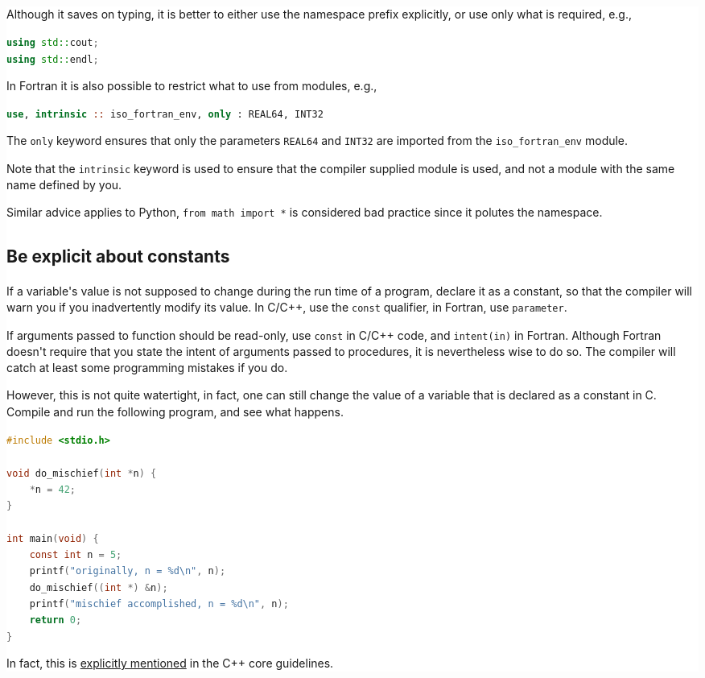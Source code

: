 Although it saves on typing, it is better to either use the namespace prefix
explicitly, or use only what is required, e.g.,

~~~~c++
using std::cout;
using std::endl;
~~~~

In Fortran it is also possible to restrict what to use from modules, e.g.,

~~~~fortran
use, intrinsic :: iso_fortran_env, only : REAL64, INT32
~~~~

The `only` keyword ensures that only the parameters `REAL64` and `INT32` are
imported from the `iso_fortran_env` module.

Note that the `intrinsic` keyword is used to ensure that the compiler supplied
module is used, and not a module with the same name defined by you.

Similar advice applies to Python, `from math import *` is considered bad
practice since it polutes the namespace.


## Be explicit about constants

If a variable's value is not supposed to change during the run time of a
program, declare it as a constant, so that the compiler will warn you if you
inadvertently modify its value. In C/C++, use the `const` qualifier, in
Fortran, use `parameter`.

If arguments passed to function should be read-only, use `const` in C/C++ code,
and `intent(in)` in Fortran. Although Fortran doesn't require that you state
the intent of arguments passed to procedures, it is nevertheless wise to do so.
The compiler will catch at least some programming mistakes if you do.

However, this is not quite watertight, in fact, one can still change the value
of a variable that is declared as a constant in C.  Compile and run the
following program, and see what happens.

~~~~c
#include <stdio.h>

void do_mischief(int *n) {
    *n = 42;
}

int main(void) {
    const int n = 5;
    printf("originally, n = %d\n", n);
    do_mischief((int *) &n);
    printf("mischief accomplished, n = %d\n", n);
    return 0;
}
~~~~

In fact, this is [explicitly mentioned](https://isocpp.github.io/CppCoreGuidelines/CppCoreGuidelines#Res-casts-const)
in the C++ core guidelines.
